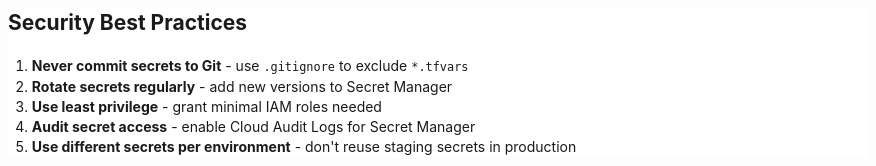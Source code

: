 
## Security Best Practices

1. **Never commit secrets to Git** - use `.gitignore` to exclude `*.tfvars`
2. **Rotate secrets regularly** - add new versions to Secret Manager
3. **Use least privilege** - grant minimal IAM roles needed
4. **Audit secret access** - enable Cloud Audit Logs for Secret Manager
5. **Use different secrets per environment** - don't reuse staging secrets in production
